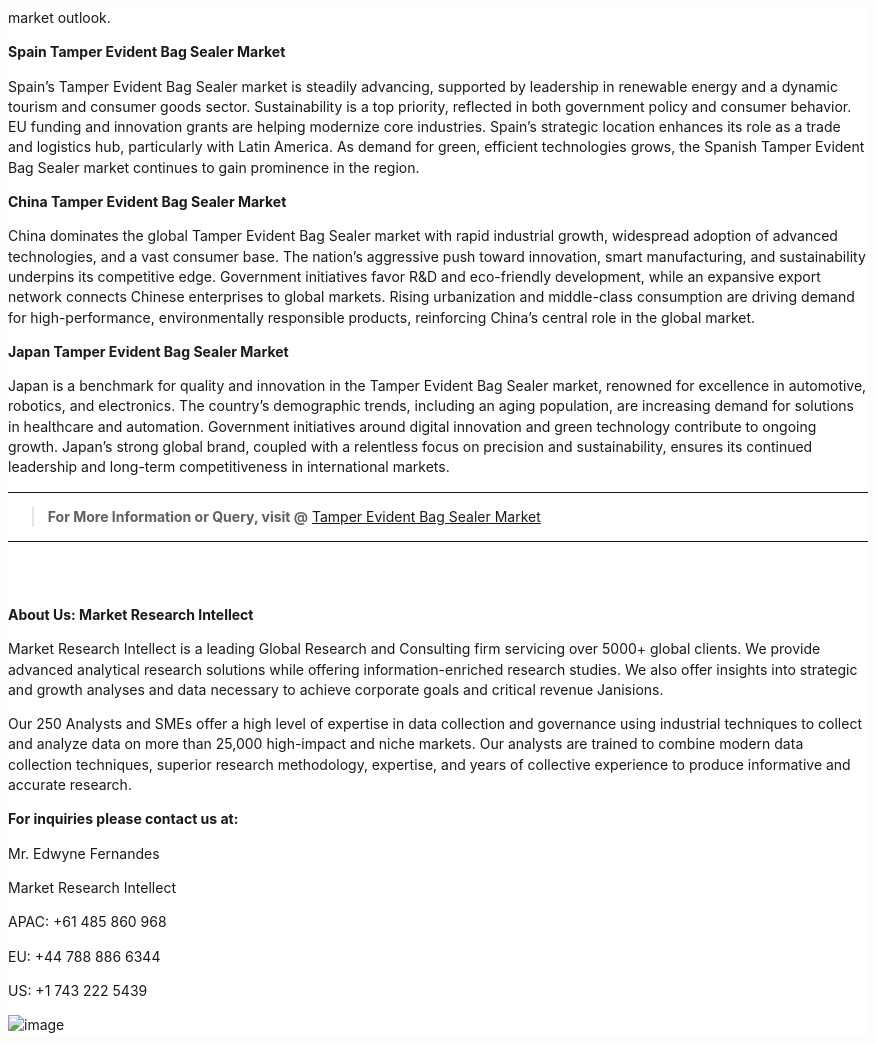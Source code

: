 market outlook.</p><p class="" data-start="4424" data-end="4975"><strong data-start="4424" data-end="4445">Spain Tamper Evident Bag Sealer Market</strong></p><p class="" data-start="4424" data-end="4975">Spain&rsquo;s Tamper Evident Bag Sealer market is steadily advancing, supported by leadership in renewable energy and a dynamic tourism and consumer goods sector. Sustainability is a top priority, reflected in both government policy and consumer behavior. EU funding and innovation grants are helping modernize core industries. Spain&rsquo;s strategic location enhances its role as a trade and logistics hub, particularly with Latin America. As demand for green, efficient technologies grows, the Spanish Tamper Evident Bag Sealer market continues to gain prominence in the region.</p><p class="" data-start="4977" data-end="5589"><strong data-start="4977" data-end="4998">China Tamper Evident Bag Sealer Market</strong></p><p class="" data-start="4977" data-end="5589">China dominates the global Tamper Evident Bag Sealer market with rapid industrial growth, widespread adoption of advanced technologies, and a vast consumer base. The nation&rsquo;s aggressive push toward innovation, smart manufacturing, and sustainability underpins its competitive edge. Government initiatives favor R&amp;D and eco-friendly development, while an expansive export network connects Chinese enterprises to global markets. Rising urbanization and middle-class consumption are driving demand for high-performance, environmentally responsible products, reinforcing China&rsquo;s central role in the global market.</p><p class="" data-start="5591" data-end="6162"><strong data-start="5591" data-end="5612">Japan Tamper Evident Bag Sealer Market</strong></p><p class="" data-start="5591" data-end="6162">Japan is a benchmark for quality and innovation in the Tamper Evident Bag Sealer market, renowned for excellence in automotive, robotics, and electronics. The country&rsquo;s demographic trends, including an aging population, are increasing demand for solutions in healthcare and automation. Government initiatives around digital innovation and green technology contribute to ongoing growth. Japan&rsquo;s strong global brand, coupled with a relentless focus on precision and sustainability, ensures its continued leadership and long-term competitiveness in international markets.</p><hr /><blockquote><p><span class="font-[700]"><strong>For More Information or Query, visit&nbsp;@</strong>&nbsp;</span><span class="font-[700]"><a href="https://www.marketresearchintellect.com/product/global-tamper-evident-bag-sealer-market-size-and-forecast/?utm_source=Linkedin&utm_medium=041" target="_blank" data-tracking-control-name="article-ssr-frontend-pulse_little-text-block" data-tracking-will-navigate="" data-test-link="">Tamper Evident Bag Sealer Market</a></span></p></blockquote><hr /><h3>&nbsp;</h3><p><strong><span class="font-[700]">About Us: Market Research Intellect</span></strong></p><p><span class="">Market Research Intellect is a leading Global Research and Consulting firm servicing over 5000+ global clients. We provide advanced analytical research solutions while offering information-enriched research studies.&nbsp;</span>We also offer insights into strategic and growth analyses and data necessary to achieve corporate goals and critical revenue Janisions.</p><p><span class="">Our 250 Analysts and SMEs offer a high level of expertise in data collection and governance using industrial techniques to collect and analyze data on more than 25,000 high-impact and niche markets. Our analysts are trained to combine modern data collection techniques, superior research methodology, expertise, and years of collective experience to produce informative and accurate research.</span></p><p><strong>For inquiries please contact us at:</strong></p><p>Mr. Edwyne Fernandes</p><p>Market Research Intellect</p><p>APAC: +61 485 860 968</p><p>EU: +44 788 886 6344</p><p>US: +1 743 222 5439</p>
![image](https://github.com/user-attachments/assets/748677dc-ec30-4b06-b9fa-e862bf93d4f7)
